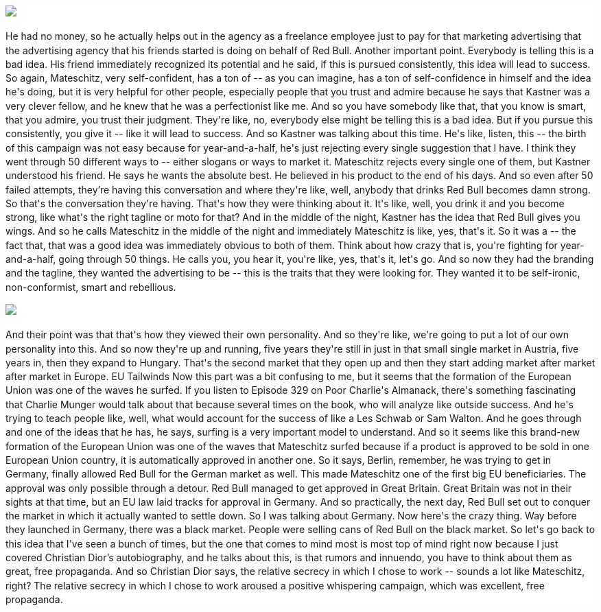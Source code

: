 ![](https://www.foundersnotes.com/static/images/new_icons/chevron-down-alt-thin.svg)

He had no money, so he actually helps out in the agency as a freelance employee just to pay for that marketing advertising that the advertising agency that his friends started is doing on behalf of Red Bull. Another important point. Everybody is telling this is a bad idea. His friend immediately recognized its potential and he said, if this is pursued consistently, this idea will lead to success. So again, Mateschitz, very self-confident, has a ton of -- as you can imagine, has a ton of self-confidence in himself and the idea he's doing, but it is very helpful for other people, especially people that you trust and admire because he says that Kastner was a very clever fellow, and he knew that he was a perfectionist like me. And so you have somebody like that, that you know is smart, that you admire, you trust their judgment. They're like, no, everybody else might be telling this is a bad idea. But if you pursue this consistently, you give it -- like it will lead to success. And so Kastner was talking about this time. He's like, listen, this -- the birth of this campaign was not easy because for year-and-a-half, he's just rejecting every single suggestion that I have. I think they went through 50 different ways to -- either slogans or ways to market it. Mateschitz rejects every single one of them, but Kastner understood his friend. He says he wants the absolute best. He believed in his product to the end of his days. And so even after 50 failed attempts, they’re having this conversation and where they're like, well, anybody that drinks Red Bull becomes damn strong. So that's the conversation they're having. That's how they were thinking about it. It's like, well, you drink it and you become strong, like what's the right tagline or moto for that? And in the middle of the night, Kastner has the idea that Red Bull gives you wings. And so he calls Mateschitz in the middle of the night and immediately Mateschitz is like, yes, that's it. So it was a -- the fact that, that was a good idea was immediately obvious to both of them. Think about how crazy that is, you're fighting for year-and-a-half, going through 50 things. He calls you, you hear it, you're like, yes, that's it, let's go. And so now they had the branding and the tagline, they wanted the advertising to be -- this is the traits that they were looking for. They wanted it to be self-ironic, non-conformist, smart and rebellious.

![](https://www.foundersnotes.com/static/images/new_icons/chevron-down-alt-thin.svg)

And their point was that that's how they viewed their own personality. And so they're like, we're going to put a lot of our own personality into this. And so now they're up and running, five years they're still in just in that small single market in Austria, five years in, then they expand to Hungary. That's the second market that they open up and then they start adding market after market after market in Europe. EU Tailwinds Now this part was a bit confusing to me, but it seems that the formation of the European Union was one of the waves he surfed. If you listen to Episode 329 on Poor Charlie's Almanack, there's something fascinating that Charlie Munger would talk about that because several times on the book, who will analyze like outside success. And he's trying to teach people like, well, what would account for the success of like a Les Schwab or Sam Walton. And he goes through and one of the ideas that he has, he says, surfing is a very important model to understand. And so it seems like this brand-new formation of the European Union was one of the waves that Mateschitz surfed because if a product is approved to be sold in one European Union country, it is automatically approved in another one. So it says, Berlin, remember, he was trying to get in Germany, finally allowed Red Bull for the German market as well. This made Mateschitz one of the first big EU beneficiaries. The approval was only possible through a detour. Red Bull managed to get approved in Great Britain. Great Britain was not in their sights at that time, but an EU law laid tracks for approval in Germany. And so practically, the next day, Red Bull set out to conquer the market in which it actually wanted to settle down. So I was talking about Germany. Now here's the crazy thing. Way before they launched in Germany, there was a black market. People were selling cans of Red Bull on the black market. So let's go back to this idea that I've seen a bunch of times, but the one that comes to mind most is most top of mind right now because I just covered Christian Dior’s autobiography, and he talks about this, is that rumors and innuendo, you have to think about them as great, free propaganda. And so Christian Dior says, the relative secrecy in which I chose to work -- sounds a lot like Mateschitz, right? The relative secrecy in which I chose to work aroused a positive whispering campaign, which was excellent, free propaganda.
